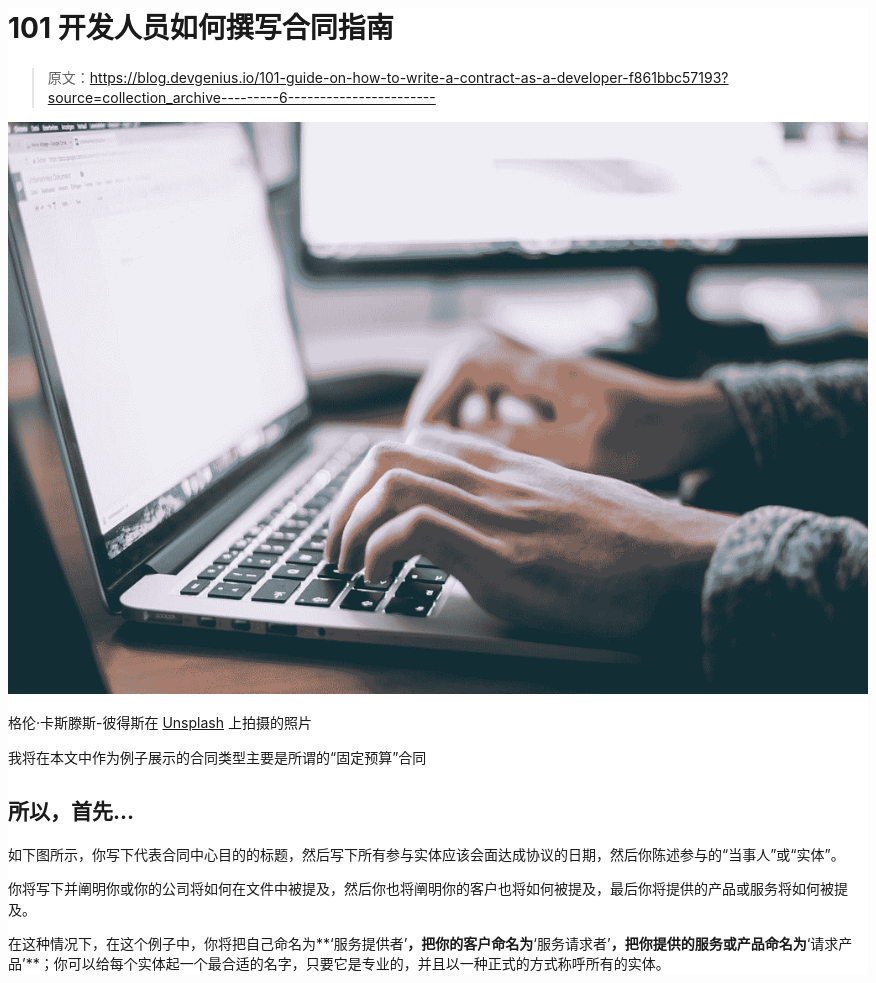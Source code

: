# 101 开发人员如何撰写合同指南

> 原文：<https://blog.devgenius.io/101-guide-on-how-to-write-a-contract-as-a-developer-f861bbc57193?source=collection_archive---------6----------------------->

![](img/9f62a30e8f9be55ddf9e7abfa8a67e1c.png)

格伦·卡斯滕斯-彼得斯在 [Unsplash](https://unsplash.com?utm_source=medium&utm_medium=referral) 上拍摄的照片

我将在本文中作为例子展示的合同类型主要是所谓的“固定预算”合同

## 所以，首先…

如下图所示，你写下代表合同中心目的的标题，然后写下所有参与实体应该会面达成协议的日期，然后你陈述参与的“当事人”或“实体”。

你将写下并阐明你或你的公司将如何在文件中被提及，然后你也将阐明你的客户也将如何被提及，最后你将提供的产品或服务将如何被提及。

在这种情况下，在这个例子中，你将把自己命名为**‘服务提供者’**，把你的客户命名为**‘服务请求者’**，把你提供的服务或产品命名为**‘请求产品’**；你可以给每个实体起一个最合适的名字，只要它是专业的，并且以一种正式的方式称呼所有的实体。
